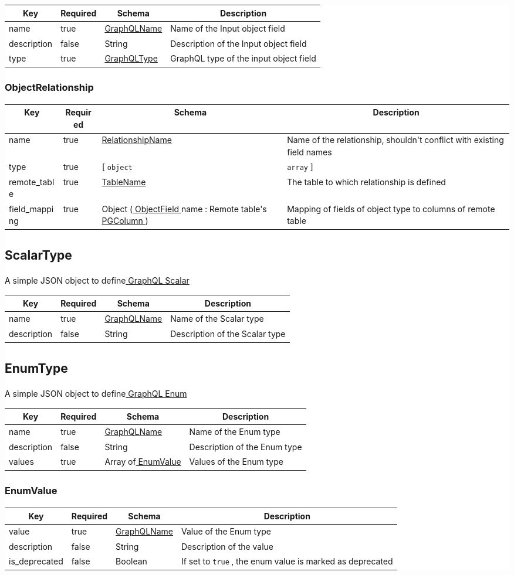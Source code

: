 | Key | Required | Schema | Description |
|---|---|---|---|
| name | true | [ GraphQLName ](https://hasura.io/docs/latest/api-reference/syntax-defs/#actiondefinition/#graphqlname) | Name of the Input object field |
| description | false | String | Description of the Input object field |
| type | true | [ GraphQLType ](https://hasura.io/docs/latest/api-reference/syntax-defs/#actiondefinition/#graphqltype) | GraphQL type of the input object field |


### ObjectRelationship​

| Key | Required | Schema | Description |
|---|---|---|---|
| name | true | [ RelationshipName ](https://hasura.io/docs/latest/api-reference/syntax-defs/#actiondefinition/#relationshipname) | Name of the relationship, shouldn't conflict with existing field names |
| type | true | [ `object` | `array` ] | Type of the relationship |
| remote_table | true | [ TableName ](https://hasura.io/docs/latest/api-reference/syntax-defs/#actiondefinition/#tablename) | The table to which relationship is defined |
| field_mapping | true | Object ([ ObjectField ](https://hasura.io/docs/latest/api-reference/syntax-defs/#actiondefinition/#objectfield)name : Remote table's[ PGColumn ](https://hasura.io/docs/latest/api-reference/syntax-defs/#actiondefinition/#pgcolumn)) | Mapping of fields of object type to columns of remote table |


## ScalarType​

A simple JSON object to define[ GraphQL Scalar ](https://spec.graphql.org/June2018/#sec-Scalars)

| Key | Required | Schema | Description |
|---|---|---|---|
| name | true | [ GraphQLName ](https://hasura.io/docs/latest/api-reference/syntax-defs/#actiondefinition/#graphqlname) | Name of the Scalar type |
| description | false | String | Description of the Scalar type |


## EnumType​

A simple JSON object to define[ GraphQL Enum ](https://spec.graphql.org/June2018/#sec-Enums)

| Key | Required | Schema | Description |
|---|---|---|---|
| name | true | [ GraphQLName ](https://hasura.io/docs/latest/api-reference/syntax-defs/#actiondefinition/#graphqlname) | Name of the Enum type |
| description | false | String | Description of the Enum type |
| values | true | Array of[ EnumValue ](https://hasura.io/docs/latest/api-reference/syntax-defs/#actiondefinition/#enumvalue) | Values of the Enum type |


### EnumValue​

| Key | Required | Schema | Description |
|---|---|---|---|
| value | true | [ GraphQLName ](https://hasura.io/docs/latest/api-reference/syntax-defs/#actiondefinition/#graphqlname) | Value of the Enum type |
| description | false | String | Description of the value |
| is_deprecated | false | Boolean | If set to `true` , the enum value is marked as deprecated |
